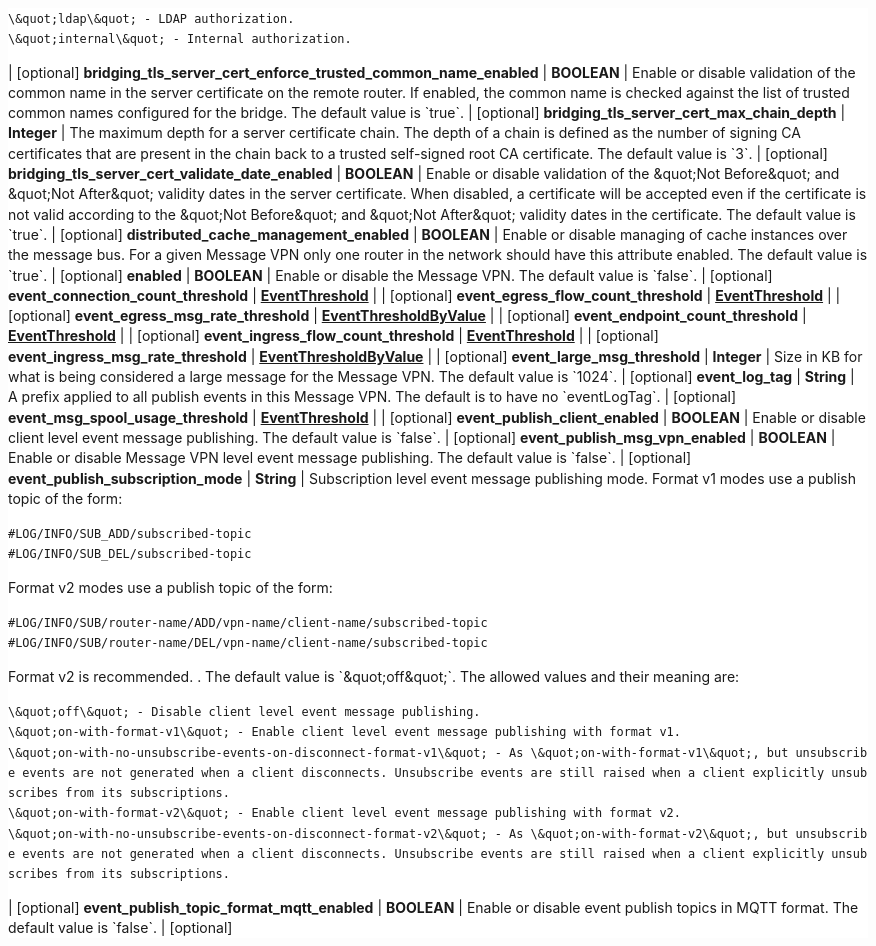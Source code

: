     \&quot;ldap\&quot; - LDAP authorization.
    \&quot;internal\&quot; - Internal authorization.
 | [optional] 
**bridging_tls_server_cert_enforce_trusted_common_name_enabled** | **BOOLEAN** | Enable or disable validation of the common name in the server certificate on the remote router. If enabled, the common name is checked against the list of trusted common names configured for the bridge. The default value is &#x60;true&#x60;. | [optional] 
**bridging_tls_server_cert_max_chain_depth** | **Integer** | The maximum depth for a server certificate chain. The depth of a chain is defined as the number of signing CA certificates that are present in the chain back to a trusted self-signed root CA certificate. The default value is &#x60;3&#x60;. | [optional] 
**bridging_tls_server_cert_validate_date_enabled** | **BOOLEAN** | Enable or disable validation of the \&quot;Not Before\&quot; and \&quot;Not After\&quot; validity dates in the server certificate. When disabled, a certificate will be accepted even if the certificate is not valid according to the \&quot;Not Before\&quot; and \&quot;Not After\&quot; validity dates in the certificate. The default value is &#x60;true&#x60;. | [optional] 
**distributed_cache_management_enabled** | **BOOLEAN** | Enable or disable managing of cache instances over the message bus. For a given Message VPN only one router in the network should have this attribute enabled. The default value is &#x60;true&#x60;. | [optional] 
**enabled** | **BOOLEAN** | Enable or disable the Message VPN. The default value is &#x60;false&#x60;. | [optional] 
**event_connection_count_threshold** | [**EventThreshold**](EventThreshold.md) |  | [optional] 
**event_egress_flow_count_threshold** | [**EventThreshold**](EventThreshold.md) |  | [optional] 
**event_egress_msg_rate_threshold** | [**EventThresholdByValue**](EventThresholdByValue.md) |  | [optional] 
**event_endpoint_count_threshold** | [**EventThreshold**](EventThreshold.md) |  | [optional] 
**event_ingress_flow_count_threshold** | [**EventThreshold**](EventThreshold.md) |  | [optional] 
**event_ingress_msg_rate_threshold** | [**EventThresholdByValue**](EventThresholdByValue.md) |  | [optional] 
**event_large_msg_threshold** | **Integer** | Size in KB for what is being considered a large message for the Message VPN. The default value is &#x60;1024&#x60;. | [optional] 
**event_log_tag** | **String** | A prefix applied to all publish events in this Message VPN. The default is to have no &#x60;eventLogTag&#x60;. | [optional] 
**event_msg_spool_usage_threshold** | [**EventThreshold**](EventThreshold.md) |  | [optional] 
**event_publish_client_enabled** | **BOOLEAN** | Enable or disable client level event message publishing. The default value is &#x60;false&#x60;. | [optional] 
**event_publish_msg_vpn_enabled** | **BOOLEAN** | Enable or disable Message VPN level event message publishing. The default value is &#x60;false&#x60;. | [optional] 
**event_publish_subscription_mode** | **String** | 
Subscription level event message publishing mode. Format v1 modes use a publish topic of the form:

    #LOG/INFO/SUB_ADD/subscribed-topic
    #LOG/INFO/SUB_DEL/subscribed-topic

Format v2 modes use a publish topic of the form:

    #LOG/INFO/SUB/router-name/ADD/vpn-name/client-name/subscribed-topic
    #LOG/INFO/SUB/router-name/DEL/vpn-name/client-name/subscribed-topic

Format v2 is recommended.
. The default value is &#x60;\&quot;off\&quot;&#x60;. The allowed values and their meaning are:

    \&quot;off\&quot; - Disable client level event message publishing.
    \&quot;on-with-format-v1\&quot; - Enable client level event message publishing with format v1.
    \&quot;on-with-no-unsubscribe-events-on-disconnect-format-v1\&quot; - As \&quot;on-with-format-v1\&quot;, but unsubscribe events are not generated when a client disconnects. Unsubscribe events are still raised when a client explicitly unsubscribes from its subscriptions.
    \&quot;on-with-format-v2\&quot; - Enable client level event message publishing with format v2.
    \&quot;on-with-no-unsubscribe-events-on-disconnect-format-v2\&quot; - As \&quot;on-with-format-v2\&quot;, but unsubscribe events are not generated when a client disconnects. Unsubscribe events are still raised when a client explicitly unsubscribes from its subscriptions.
 | [optional] 
**event_publish_topic_format_mqtt_enabled** | **BOOLEAN** | Enable or disable event publish topics in MQTT format. The default value is &#x60;false&#x60;. | [optional] 